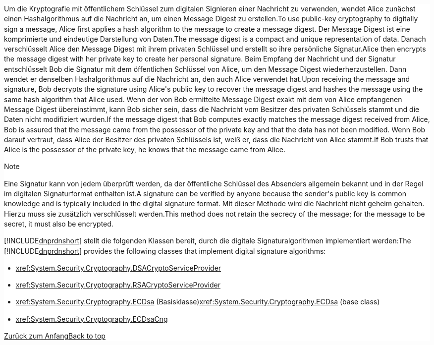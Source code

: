  <span data-ttu-id="2afde-244">Um die Kryptografie mit öffentlichem Schlüssel zum digitalen Signieren einer Nachricht zu verwenden, wendet Alice zunächst einen Hashalgorithmus auf die Nachricht an, um einen Message Digest zu erstellen.</span><span class="sxs-lookup"><span data-stu-id="2afde-244">To use public-key cryptography to digitally sign a message, Alice first applies a hash algorithm to the message to create a message digest.</span></span> <span data-ttu-id="2afde-245">Der Message Digest ist eine komprimierte und eindeutige Darstellung von Daten.</span><span class="sxs-lookup"><span data-stu-id="2afde-245">The message digest is a compact and unique representation of data.</span></span> <span data-ttu-id="2afde-246">Danach verschlüsselt Alice den Message Digest mit ihrem privaten Schlüssel und erstellt so ihre persönliche Signatur.</span><span class="sxs-lookup"><span data-stu-id="2afde-246">Alice then encrypts the message digest with her private key to create her personal signature.</span></span> <span data-ttu-id="2afde-247">Beim Empfang der Nachricht und der Signatur entschlüsselt Bob die Signatur mit dem öffentlichen Schlüssel von Alice, um den Message Digest wiederherzustellen. Dann wendet er denselben Hashalgorithmus auf die Nachricht an, den auch Alice verwendet hat.</span><span class="sxs-lookup"><span data-stu-id="2afde-247">Upon receiving the message and signature, Bob decrypts the signature using Alice's public key to recover the message digest and hashes the message using the same hash algorithm that Alice used.</span></span> <span data-ttu-id="2afde-248">Wenn der von Bob ermittelte Message Digest exakt mit dem von Alice empfangenen Message Digest übereinstimmt, kann Bob sicher sein, dass die Nachricht vom Besitzer des privaten Schlüssels stammt und die Daten nicht modifiziert wurden.</span><span class="sxs-lookup"><span data-stu-id="2afde-248">If the message digest that Bob computes exactly matches the message digest received from Alice, Bob is assured that the message came from the possessor of the private key and that the data has not been modified.</span></span> <span data-ttu-id="2afde-249">Wenn Bob darauf vertraut, dass Alice der Besitzer des privaten Schlüssels ist, weiß er, dass die Nachricht von Alice stammt.</span><span class="sxs-lookup"><span data-stu-id="2afde-249">If Bob trusts that Alice is the possessor of the private key, he knows that the message came from Alice.</span></span>  
  
> [!NOTE]
>  <span data-ttu-id="2afde-250">Eine Signatur kann von jedem überprüft werden, da der öffentliche Schlüssel des Absenders allgemein bekannt und in der Regel im digitalen Signaturformat enthalten ist.</span><span class="sxs-lookup"><span data-stu-id="2afde-250">A signature can be verified by anyone because the sender's public key is common knowledge and is typically included in the digital signature format.</span></span> <span data-ttu-id="2afde-251">Mit dieser Methode wird die Nachricht nicht geheim gehalten. Hierzu muss sie zusätzlich verschlüsselt werden.</span><span class="sxs-lookup"><span data-stu-id="2afde-251">This method does not retain the secrecy of the message; for the message to be secret, it must also be encrypted.</span></span>  
  
 <span data-ttu-id="2afde-252">[!INCLUDE[dnprdnshort](../../../includes/dnprdnshort-md.md)] stellt die folgenden Klassen bereit, durch die digitale Signaturalgorithmen implementiert werden:</span><span class="sxs-lookup"><span data-stu-id="2afde-252">The [!INCLUDE[dnprdnshort](../../../includes/dnprdnshort-md.md)] provides the following classes that implement digital signature algorithms:</span></span>  
  
-   <xref:System.Security.Cryptography.DSACryptoServiceProvider>  
  
-   <xref:System.Security.Cryptography.RSACryptoServiceProvider>  
  
-   <span data-ttu-id="2afde-253"><xref:System.Security.Cryptography.ECDsa> (Basisklasse)</span><span class="sxs-lookup"><span data-stu-id="2afde-253"><xref:System.Security.Cryptography.ECDsa> (base class)</span></span>  
  
-   <xref:System.Security.Cryptography.ECDsaCng>  
  
 [<span data-ttu-id="2afde-254">Zurück zum Anfang</span><span class="sxs-lookup"><span data-stu-id="2afde-254">Back to top</span></span>](#top)  
  